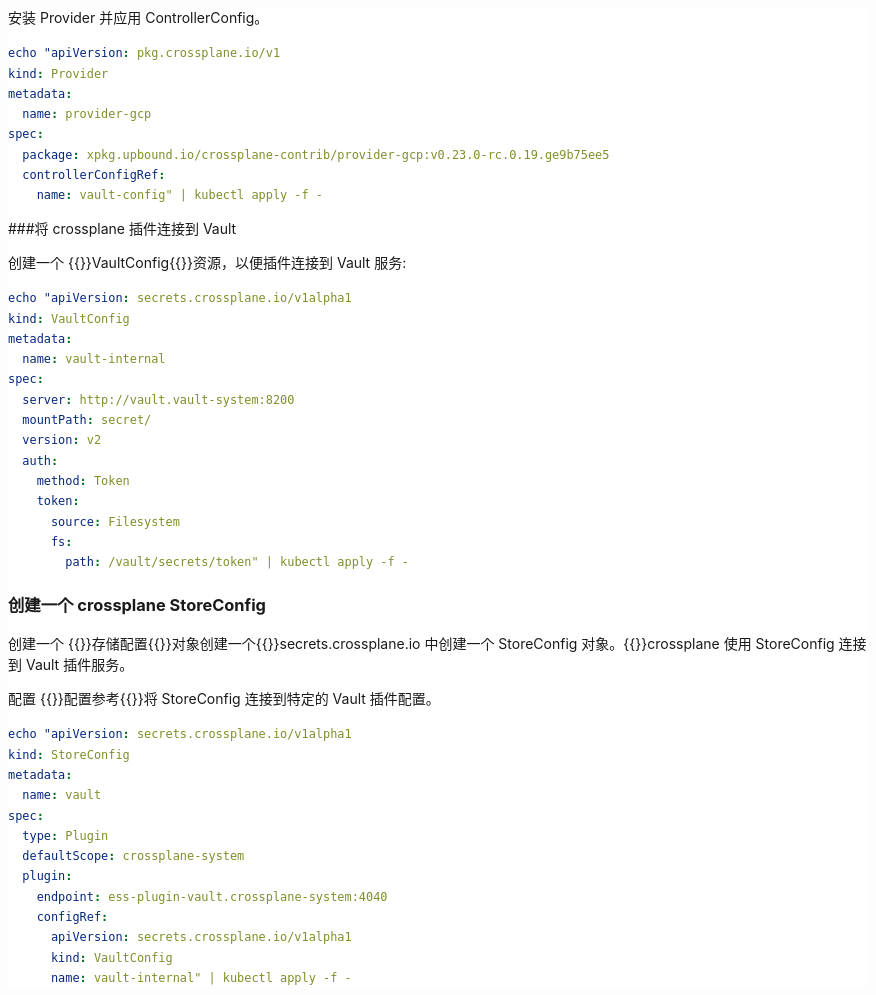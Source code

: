 安装 Provider 并应用 ControllerConfig。

```yaml
echo "apiVersion: pkg.crossplane.io/v1
kind: Provider
metadata:
  name: provider-gcp
spec:
  package: xpkg.upbound.io/crossplane-contrib/provider-gcp:v0.23.0-rc.0.19.ge9b75ee5
  controllerConfigRef:
    name: vault-config" | kubectl apply -f -
```

###将 crossplane 插件连接到 Vault

创建一个 {{<hover label="VaultConfig" line="2">}}VaultConfig{{</hover>}}资源，以便插件连接到 Vault 服务: 

```yaml {label="VaultConfig"}
echo "apiVersion: secrets.crossplane.io/v1alpha1
kind: VaultConfig
metadata:
  name: vault-internal
spec:
  server: http://vault.vault-system:8200
  mountPath: secret/
  version: v2
  auth:
    method: Token
    token:
      source: Filesystem
      fs:
        path: /vault/secrets/token" | kubectl apply -f -
```

### 创建一个 crossplane StoreConfig

创建一个 {{<hover label="xp-storeconfig" line="2">}}存储配置{{</hover >}}对象创建一个{{<hover label="xp-storeconfig" line="1">}}secrets.crossplane.io 中创建一个 StoreConfig 对象。{{</hover >}}crossplane 使用 StoreConfig 连接到 Vault 插件服务。

配置 {{<hover label="xp-storeconfig" line="10">}}配置参考{{</hover >}}将 StoreConfig 连接到特定的 Vault 插件配置。

```yaml {label="xp-storeconfig"}
echo "apiVersion: secrets.crossplane.io/v1alpha1
kind: StoreConfig
metadata:
  name: vault
spec:
  type: Plugin
  defaultScope: crossplane-system
  plugin:
    endpoint: ess-plugin-vault.crossplane-system:4040
    configRef:
      apiVersion: secrets.crossplane.io/v1alpha1
      kind: VaultConfig
      name: vault-internal" | kubectl apply -f -
```
